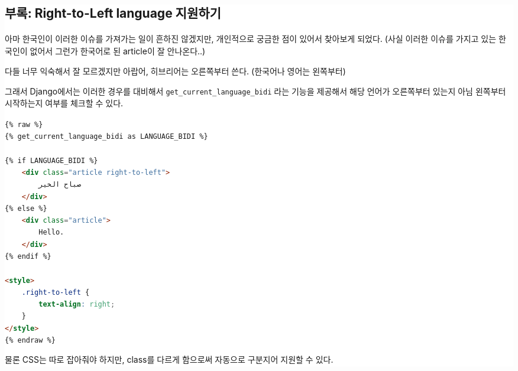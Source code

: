

## 부록: Right-to-Left language 지원하기

아마 한국인이 이러한 이슈를 가져가는 일이 흔하진 않겠지만, 개인적으로 궁금한 점이 있어서 찾아보게 되었다. (사실 이러한 이슈를 가지고 있는 한국인이 없어서 그런가 한국어로 된 article이 잘 안나온다..)

다들 너무 익숙해서 잘 모르겠지만 아랍어, 히브리어는 오른쪽부터 쓴다. (한국어나 영어는 왼쪽부터)

그래서 Django에서는 이러한 경우를 대비해서 `get_current_language_bidi` 라는 기능을 제공해서 해당 언어가 오른쪽부터 있는지 아님 왼쪽부터 시작하는지 여부를 체크할 수 있다.

```html
{% raw %}
{% get_current_language_bidi as LANGUAGE_BIDI %}

{% if LANGUAGE_BIDI %}
	<div class="article right-to-left">
        صباح الخير
	</div>
{% else %}
	<div class="article">
        Hello.
	</div>
{% endif %}

<style>
    .right-to-left {
        text-align: right;
    }
</style>
{% endraw %}
```

물론 CSS는 따로 잡아줘야 하지만, class를 다르게 함으로써 자동으로 구분지어 지원할 수 있다.



